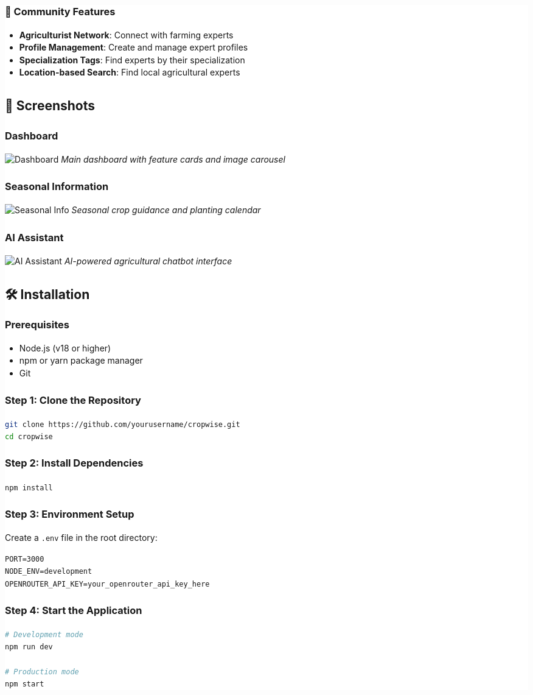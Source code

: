 ### 👥 Community Features
- **Agriculturist Network**: Connect with farming experts
- **Profile Management**: Create and manage expert profiles
- **Specialization Tags**: Find experts by their specialization
- **Location-based Search**: Find local agricultural experts

## 📸 Screenshots

### Dashboard
![Dashboard](images/dashboard-preview.png)
*Main dashboard with feature cards and image carousel*

### Seasonal Information
![Seasonal Info](images/season-wise-preview.png)
*Seasonal crop guidance and planting calendar*

### AI Assistant
![AI Assistant](images/ai-assistant-preview.png)
*AI-powered agricultural chatbot interface*

## 🛠 Installation

### Prerequisites
- Node.js (v18 or higher)
- npm or yarn package manager
- Git

### Step 1: Clone the Repository
```bash
git clone https://github.com/yourusername/cropwise.git
cd cropwise
```

### Step 2: Install Dependencies
```bash
npm install
```

### Step 3: Environment Setup
Create a `.env` file in the root directory:
```env
PORT=3000
NODE_ENV=development
OPENROUTER_API_KEY=your_openrouter_api_key_here
```

### Step 4: Start the Application
```bash
# Development mode
npm run dev

# Production mode
npm start
```
